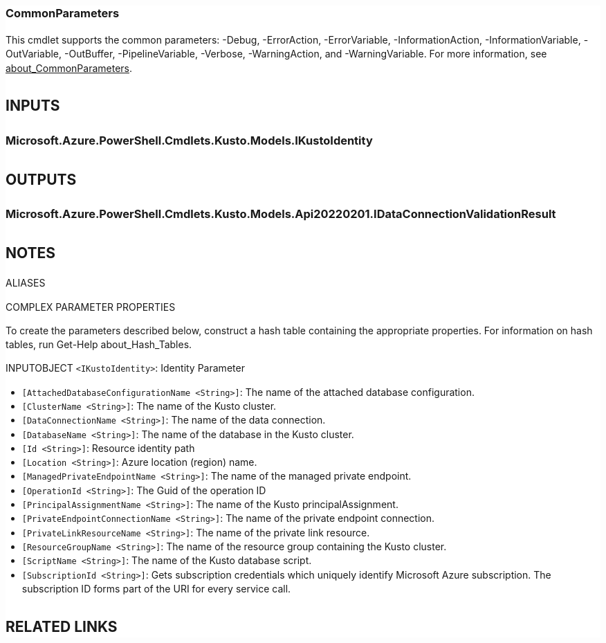 ### CommonParameters
This cmdlet supports the common parameters: -Debug, -ErrorAction, -ErrorVariable, -InformationAction, -InformationVariable, -OutVariable, -OutBuffer, -PipelineVariable, -Verbose, -WarningAction, and -WarningVariable. For more information, see [about_CommonParameters](http://go.microsoft.com/fwlink/?LinkID=113216).

## INPUTS

### Microsoft.Azure.PowerShell.Cmdlets.Kusto.Models.IKustoIdentity

## OUTPUTS

### Microsoft.Azure.PowerShell.Cmdlets.Kusto.Models.Api20220201.IDataConnectionValidationResult

## NOTES

ALIASES

COMPLEX PARAMETER PROPERTIES

To create the parameters described below, construct a hash table containing the appropriate properties. For information on hash tables, run Get-Help about_Hash_Tables.


INPUTOBJECT `<IKustoIdentity>`: Identity Parameter
  - `[AttachedDatabaseConfigurationName <String>]`: The name of the attached database configuration.
  - `[ClusterName <String>]`: The name of the Kusto cluster.
  - `[DataConnectionName <String>]`: The name of the data connection.
  - `[DatabaseName <String>]`: The name of the database in the Kusto cluster.
  - `[Id <String>]`: Resource identity path
  - `[Location <String>]`: Azure location (region) name.
  - `[ManagedPrivateEndpointName <String>]`: The name of the managed private endpoint.
  - `[OperationId <String>]`: The Guid of the operation ID
  - `[PrincipalAssignmentName <String>]`: The name of the Kusto principalAssignment.
  - `[PrivateEndpointConnectionName <String>]`: The name of the private endpoint connection.
  - `[PrivateLinkResourceName <String>]`: The name of the private link resource.
  - `[ResourceGroupName <String>]`: The name of the resource group containing the Kusto cluster.
  - `[ScriptName <String>]`: The name of the Kusto database script.
  - `[SubscriptionId <String>]`: Gets subscription credentials which uniquely identify Microsoft Azure subscription. The subscription ID forms part of the URI for every service call.

## RELATED LINKS

